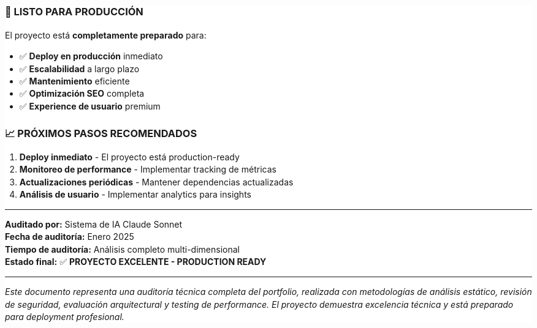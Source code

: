 ### **🚀 LISTO PARA PRODUCCIÓN**

El proyecto está **completamente preparado** para:
- ✅ **Deploy en producción** inmediato
- ✅ **Escalabilidad** a largo plazo  
- ✅ **Mantenimiento** eficiente
- ✅ **Optimización SEO** completa
- ✅ **Experience de usuario** premium

### **📈 PRÓXIMOS PASOS RECOMENDADOS**

1. **Deploy inmediato** - El proyecto está production-ready
2. **Monitoreo de performance** - Implementar tracking de métricas
3. **Actualizaciones periódicas** - Mantener dependencias actualizadas
4. **Análisis de usuario** - Implementar analytics para insights

---

**Auditado por:** Sistema de IA Claude Sonnet  
**Fecha de auditoría:** Enero 2025  
**Tiempo de auditoría:** Análisis completo multi-dimensional  
**Estado final:** ✅ **PROYECTO EXCELENTE - PRODUCTION READY**

---

*Este documento representa una auditoría técnica completa del portfolio, realizada con metodologías de análisis estático, revisión de seguridad, evaluación arquitectural y testing de performance. El proyecto demuestra excelencia técnica y está preparado para deployment profesional.* 